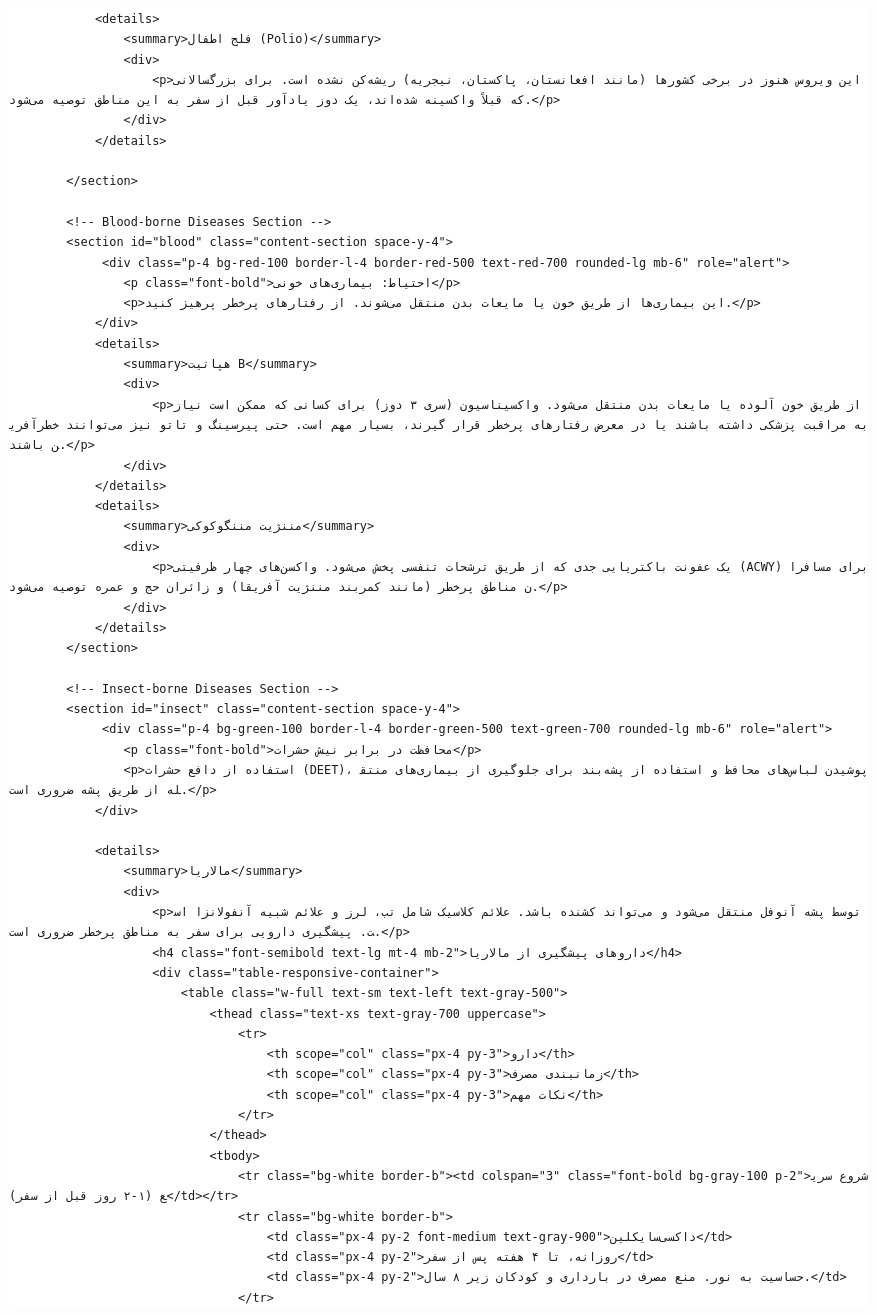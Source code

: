                 <details>
                    <summary>فلج اطفال (Polio)</summary>
                    <div>
                        <p>این ویروس هنوز در برخی کشورها (مانند افغانستان، پاکستان، نیجریه) ریشه‌کن نشده است. برای بزرگسالانی که قبلاً واکسینه شده‌اند، یک دوز یادآور قبل از سفر به این مناطق توصیه می‌شود.</p>
                    </div>
                </details>

            </section>

            <!-- Blood-borne Diseases Section -->
            <section id="blood" class="content-section space-y-4">
                 <div class="p-4 bg-red-100 border-l-4 border-red-500 text-red-700 rounded-lg mb-6" role="alert">
                    <p class="font-bold">احتیاط: بیماری‌های خونی</p>
                    <p>این بیماری‌ها از طریق خون یا مایعات بدن منتقل می‌شوند. از رفتارهای پرخطر پرهیز کنید.</p>
                </div>
                <details>
                    <summary>هپاتیت B</summary>
                    <div>
                        <p>از طریق خون آلوده یا مایعات بدن منتقل می‌شود. واکسیناسیون (سری ۳ دوز) برای کسانی که ممکن است نیاز به مراقبت پزشکی داشته باشند یا در معرض رفتارهای پرخطر قرار گیرند، بسیار مهم است. حتی پیرسینگ و تاتو نیز می‌توانند خطرآفرین باشند.</p>
                    </div>
                </details>
                <details>
                    <summary>مننژیت مننگوکوکی</summary>
                    <div>
                        <p>یک عفونت باکتریایی جدی که از طریق ترشحات تنفسی پخش می‌شود. واکسن‌های چهار ظرفیتی (ACWY) برای مسافران مناطق پرخطر (مانند کمربند مننژیت آفریقا) و زائران حج و عمره توصیه می‌شود.</p>
                    </div>
                </details>
            </section>

            <!-- Insect-borne Diseases Section -->
            <section id="insect" class="content-section space-y-4">
                 <div class="p-4 bg-green-100 border-l-4 border-green-500 text-green-700 rounded-lg mb-6" role="alert">
                    <p class="font-bold">محافظت در برابر نیش حشرات</p>
                    <p>استفاده از دافع حشرات (DEET)، پوشیدن لباس‌های محافظ و استفاده از پشه‌بند برای جلوگیری از بیماری‌های منتقله از طریق پشه ضروری است.</p>
                </div>

                <details>
                    <summary>مالاریا</summary>
                    <div>
                        <p>توسط پشه آنوفل منتقل می‌شود و می‌تواند کشنده باشد. علائم کلاسیک شامل تب، لرز و علائم شبیه آنفولانزا است. پیشگیری دارویی برای سفر به مناطق پرخطر ضروری است.</p>
                        <h4 class="font-semibold text-lg mt-4 mb-2">داروهای پیشگیری از مالاریا</h4>
                        <div class="table-responsive-container">
                            <table class="w-full text-sm text-left text-gray-500">
                                <thead class="text-xs text-gray-700 uppercase">
                                    <tr>
                                        <th scope="col" class="px-4 py-3">دارو</th>
                                        <th scope="col" class="px-4 py-3">زمانبندی مصرف</th>
                                        <th scope="col" class="px-4 py-3">نکات مهم</th>
                                    </tr>
                                </thead>
                                <tbody>
                                    <tr class="bg-white border-b"><td colspan="3" class="font-bold bg-gray-100 p-2">شروع سریع (۱-۲ روز قبل از سفر)</td></tr>
                                    <tr class="bg-white border-b">
                                        <td class="px-4 py-2 font-medium text-gray-900">داکسی‌سایکلین</td>
                                        <td class="px-4 py-2">روزانه، تا ۴ هفته پس از سفر</td>
                                        <td class="px-4 py-2">حساسیت به نور. منع مصرف در بارداری و کودکان زیر ۸ سال.</td>
                                    </tr>